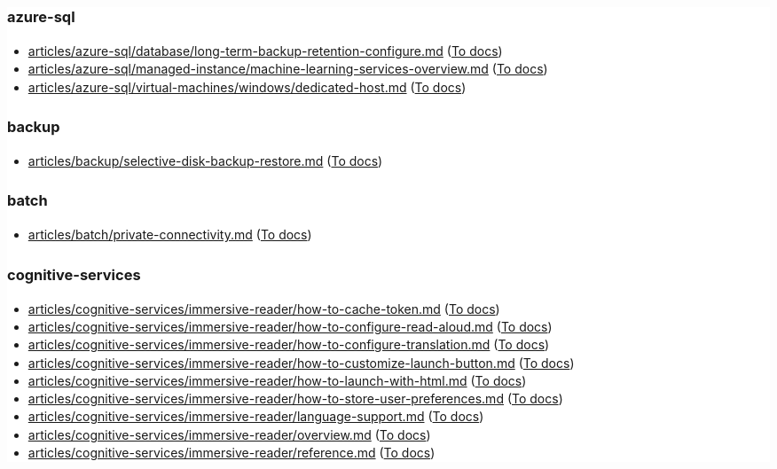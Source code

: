 ### azure-sql
- [articles/azure-sql/database/long-term-backup-retention-configure.md](https://github.com/MicrosoftDocs/azure-docs/compare/19c41fd..77883a5#diff-2ffa8a905ded6112dda6e7449ad6a6ada89478d20659df96c59c4cf192d7c3bb) ([To docs](https://docs.microsoft.com/en-us/azure/azure-sql/database/long-term-backup-retention-configure?WT.mc_id=AZ-MVP-5003408))
- [articles/azure-sql/managed-instance/machine-learning-services-overview.md](https://github.com/MicrosoftDocs/azure-docs/compare/19c41fd..77883a5#diff-8751e426250d59887b4f0f17e55d3489020dd6838b1031ae7ec55ddc637e30f9) ([To docs](https://docs.microsoft.com/en-us/azure/azure-sql/managed-instance/machine-learning-services-overview?WT.mc_id=AZ-MVP-5003408))
- [articles/azure-sql/virtual-machines/windows/dedicated-host.md](https://github.com/MicrosoftDocs/azure-docs/compare/19c41fd..77883a5#diff-30be44b3a8b70503290180cbb596a7e026e7c2ed1d7eb8c0f7ebc97dd818e52e) ([To docs](https://docs.microsoft.com/en-us/azure/azure-sql/virtual-machines/windows/dedicated-host?WT.mc_id=AZ-MVP-5003408))
    
### backup
- [articles/backup/selective-disk-backup-restore.md](https://github.com/MicrosoftDocs/azure-docs/compare/19c41fd..77883a5#diff-c83931892d1113859f7704a7f4251bdbb7a53b1004ad801bd0cf3cfb440e0872) ([To docs](https://docs.microsoft.com/en-us/azure/backup/selective-disk-backup-restore?WT.mc_id=AZ-MVP-5003408))
    
### batch
- [articles/batch/private-connectivity.md](https://github.com/MicrosoftDocs/azure-docs/compare/19c41fd..77883a5#diff-36041588b142d13984689d6d070a2b7dead957c89896880d63f6caca911be8fe) ([To docs](https://docs.microsoft.com/en-us/azure/batch/private-connectivity?WT.mc_id=AZ-MVP-5003408))
    
### cognitive-services
- [articles/cognitive-services/immersive-reader/how-to-cache-token.md](https://github.com/MicrosoftDocs/azure-docs/compare/19c41fd..77883a5#diff-65de6c646652eb284c45f029722d975630dc07f17c42a38ddc5512ace1137d0c) ([To docs](https://docs.microsoft.com/en-us/azure/cognitive-services/immersive-reader/how-to-cache-token?WT.mc_id=AZ-MVP-5003408))
- [articles/cognitive-services/immersive-reader/how-to-configure-read-aloud.md](https://github.com/MicrosoftDocs/azure-docs/compare/19c41fd..77883a5#diff-10d677af87875ca63a8841882f36660174938a1044d1690be3353db0dca91b8a) ([To docs](https://docs.microsoft.com/en-us/azure/cognitive-services/immersive-reader/how-to-configure-read-aloud?WT.mc_id=AZ-MVP-5003408))
- [articles/cognitive-services/immersive-reader/how-to-configure-translation.md](https://github.com/MicrosoftDocs/azure-docs/compare/19c41fd..77883a5#diff-d8437ac1da0ca65790a3f7a6318111b7818a80518fb8c354a7107717eb205793) ([To docs](https://docs.microsoft.com/en-us/azure/cognitive-services/immersive-reader/how-to-configure-translation?WT.mc_id=AZ-MVP-5003408))
- [articles/cognitive-services/immersive-reader/how-to-customize-launch-button.md](https://github.com/MicrosoftDocs/azure-docs/compare/19c41fd..77883a5#diff-8aebe89ffb7c9a4392f8e72c7f9ee268692b1c4676ea5a50d8f2e46fd2ecea95) ([To docs](https://docs.microsoft.com/en-us/azure/cognitive-services/immersive-reader/how-to-customize-launch-button?WT.mc_id=AZ-MVP-5003408))
- [articles/cognitive-services/immersive-reader/how-to-launch-with-html.md](https://github.com/MicrosoftDocs/azure-docs/compare/19c41fd..77883a5#diff-3d985b3797b74941cadd918ba03deea47037ee48aaa8b1dcd1a8a25bb302d094) ([To docs](https://docs.microsoft.com/en-us/azure/cognitive-services/immersive-reader/how-to-launch-with-html?WT.mc_id=AZ-MVP-5003408))
- [articles/cognitive-services/immersive-reader/how-to-store-user-preferences.md](https://github.com/MicrosoftDocs/azure-docs/compare/19c41fd..77883a5#diff-82d74f8b79b2cbaef358e887b00dab83a444760d8978bc67b02e07b235ce739a) ([To docs](https://docs.microsoft.com/en-us/azure/cognitive-services/immersive-reader/how-to-store-user-preferences?WT.mc_id=AZ-MVP-5003408))
- [articles/cognitive-services/immersive-reader/language-support.md](https://github.com/MicrosoftDocs/azure-docs/compare/19c41fd..77883a5#diff-31359b1ecf6ab2e0dbf3c9210edae5cd5fa41f0d74bea37dc420d4defa6fbbf9) ([To docs](https://docs.microsoft.com/en-us/azure/cognitive-services/immersive-reader/language-support?WT.mc_id=AZ-MVP-5003408))
- [articles/cognitive-services/immersive-reader/overview.md](https://github.com/MicrosoftDocs/azure-docs/compare/19c41fd..77883a5#diff-c0eef10e8dcfccf5868c5bef5dc672deb9850fea2ff1f214c7d7271b776177ee) ([To docs](https://docs.microsoft.com/en-us/azure/cognitive-services/immersive-reader/overview?WT.mc_id=AZ-MVP-5003408))
- [articles/cognitive-services/immersive-reader/reference.md](https://github.com/MicrosoftDocs/azure-docs/compare/19c41fd..77883a5#diff-96e505cf5e10f8800965e44093a0548c43bcd40ad0bb9adaef2bf40cc17c52ca) ([To docs](https://docs.microsoft.com/en-us/azure/cognitive-services/immersive-reader/reference?WT.mc_id=AZ-MVP-5003408))